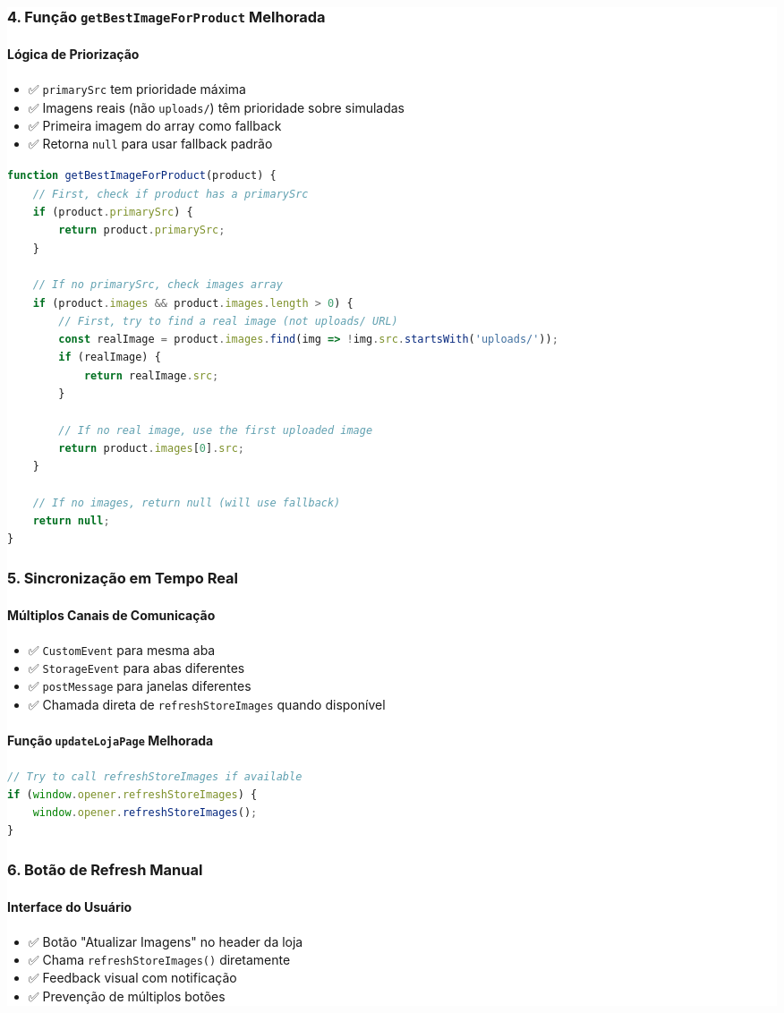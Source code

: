 ### 4. **Função `getBestImageForProduct` Melhorada**

#### **Lógica de Priorização**
- ✅ `primarySrc` tem prioridade máxima
- ✅ Imagens reais (não `uploads/`) têm prioridade sobre simuladas
- ✅ Primeira imagem do array como fallback
- ✅ Retorna `null` para usar fallback padrão

```javascript
function getBestImageForProduct(product) {
    // First, check if product has a primarySrc
    if (product.primarySrc) {
        return product.primarySrc;
    }
    
    // If no primarySrc, check images array
    if (product.images && product.images.length > 0) {
        // First, try to find a real image (not uploads/ URL)
        const realImage = product.images.find(img => !img.src.startsWith('uploads/'));
        if (realImage) {
            return realImage.src;
        }
        
        // If no real image, use the first uploaded image
        return product.images[0].src;
    }
    
    // If no images, return null (will use fallback)
    return null;
}
```

### 5. **Sincronização em Tempo Real**

#### **Múltiplos Canais de Comunicação**
- ✅ `CustomEvent` para mesma aba
- ✅ `StorageEvent` para abas diferentes
- ✅ `postMessage` para janelas diferentes
- ✅ Chamada direta de `refreshStoreImages` quando disponível

#### **Função `updateLojaPage` Melhorada**
```javascript
// Try to call refreshStoreImages if available
if (window.opener.refreshStoreImages) {
    window.opener.refreshStoreImages();
}
```

### 6. **Botão de Refresh Manual**

#### **Interface do Usuário**
- ✅ Botão "Atualizar Imagens" no header da loja
- ✅ Chama `refreshStoreImages()` diretamente
- ✅ Feedback visual com notificação
- ✅ Prevenção de múltiplos botões
